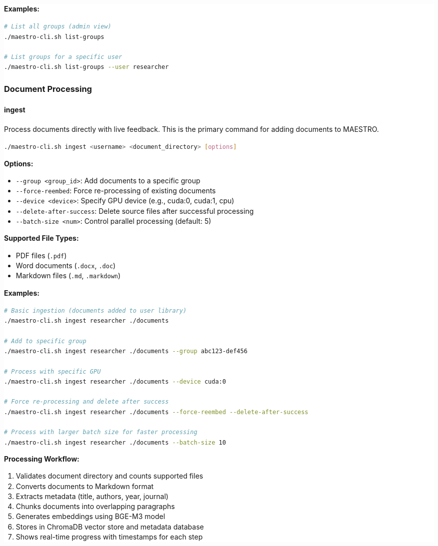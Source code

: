 **Examples:**
```bash
# List all groups (admin view)
./maestro-cli.sh list-groups

# List groups for a specific user
./maestro-cli.sh list-groups --user researcher
```

### Document Processing

#### ingest
Process documents directly with live feedback. This is the primary command for adding documents to MAESTRO.

```bash
./maestro-cli.sh ingest <username> <document_directory> [options]
```

**Options:**
- `--group <group_id>`: Add documents to a specific group
- `--force-reembed`: Force re-processing of existing documents
- `--device <device>`: Specify GPU device (e.g., cuda:0, cuda:1, cpu)
- `--delete-after-success`: Delete source files after successful processing
- `--batch-size <num>`: Control parallel processing (default: 5)

**Supported File Types:**
- PDF files (`.pdf`)
- Word documents (`.docx`, `.doc`)
- Markdown files (`.md`, `.markdown`)

**Examples:**
```bash
# Basic ingestion (documents added to user library)
./maestro-cli.sh ingest researcher ./documents

# Add to specific group
./maestro-cli.sh ingest researcher ./documents --group abc123-def456

# Process with specific GPU
./maestro-cli.sh ingest researcher ./documents --device cuda:0

# Force re-processing and delete after success
./maestro-cli.sh ingest researcher ./documents --force-reembed --delete-after-success

# Process with larger batch size for faster processing
./maestro-cli.sh ingest researcher ./documents --batch-size 10
```

**Processing Workflow:**
1. Validates document directory and counts supported files
2. Converts documents to Markdown format
3. Extracts metadata (title, authors, year, journal)
4. Chunks documents into overlapping paragraphs
5. Generates embeddings using BGE-M3 model
6. Stores in ChromaDB vector store and metadata database
7. Shows real-time progress with timestamps for each step
